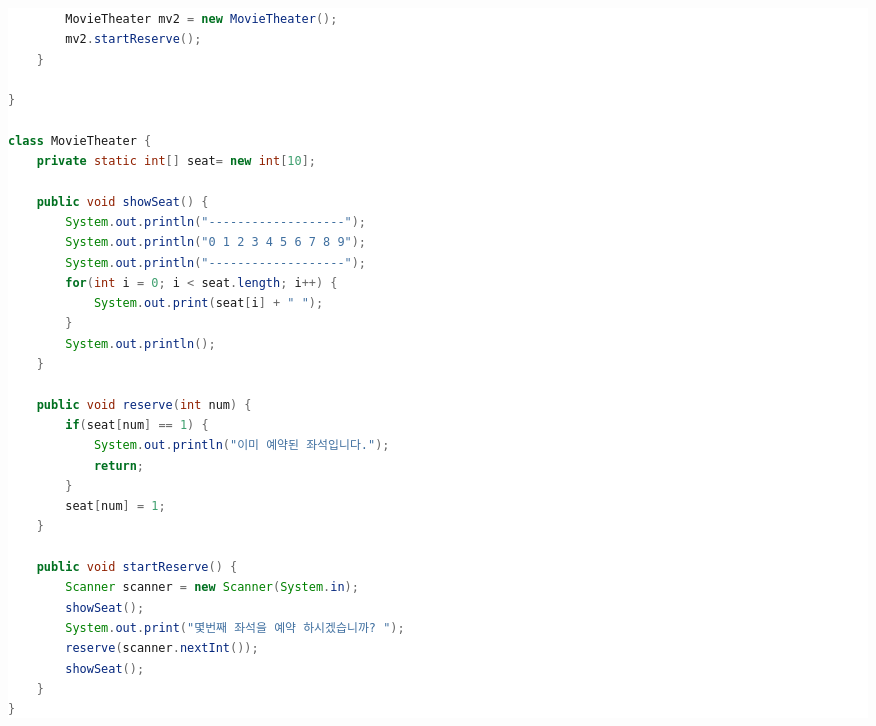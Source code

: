 ```java
		MovieTheater mv2 = new MovieTheater();
		mv2.startReserve();
	}

}

class MovieTheater {
	private static int[] seat= new int[10];
	
	public void showSeat() {
		System.out.println("-------------------");
		System.out.println("0 1 2 3 4 5 6 7 8 9");
		System.out.println("-------------------");
		for(int i = 0; i < seat.length; i++) {
			System.out.print(seat[i] + " ");
		}
		System.out.println();
	}
	
	public void reserve(int num) {
		if(seat[num] == 1) {
			System.out.println("이미 예약된 좌석입니다.");
			return;
		}
		seat[num] = 1;
	}
	
	public void startReserve() {
		Scanner scanner = new Scanner(System.in);
		showSeat();
		System.out.print("몇번째 좌석을 예약 하시겠습니까? ");
		reserve(scanner.nextInt());
		showSeat();
	}
}
```
